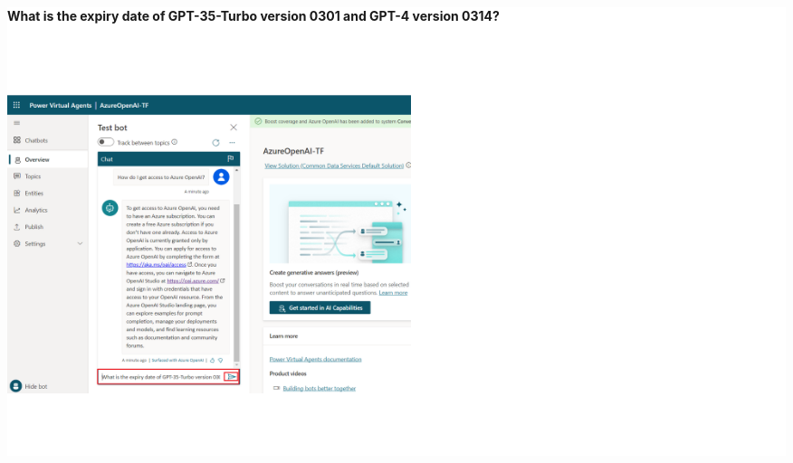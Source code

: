 **What is the expiry date of GPT-35-Turbo version 0301 and GPT-4 version
0314?**

<img src="./media/image99.png"
style="width:4.64583in;height:4.74931in" />
